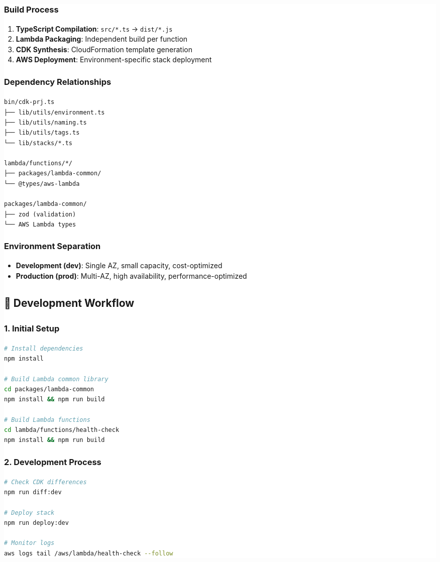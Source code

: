 ### Build Process
1. **TypeScript Compilation**: `src/*.ts` → `dist/*.js`
2. **Lambda Packaging**: Independent build per function
3. **CDK Synthesis**: CloudFormation template generation
4. **AWS Deployment**: Environment-specific stack deployment

### Dependency Relationships
```
bin/cdk-prj.ts
├── lib/utils/environment.ts
├── lib/utils/naming.ts
├── lib/utils/tags.ts
└── lib/stacks/*.ts

lambda/functions/*/
├── packages/lambda-common/
└── @types/aws-lambda

packages/lambda-common/
├── zod (validation)
└── AWS Lambda types
```

### Environment Separation
- **Development (dev)**: Single AZ, small capacity, cost-optimized
- **Production (prod)**: Multi-AZ, high availability, performance-optimized

## 🚀 Development Workflow

### 1. Initial Setup
```bash
# Install dependencies
npm install

# Build Lambda common library
cd packages/lambda-common
npm install && npm run build

# Build Lambda functions
cd lambda/functions/health-check
npm install && npm run build
```

### 2. Development Process
```bash
# Check CDK differences
npm run diff:dev

# Deploy stack
npm run deploy:dev

# Monitor logs
aws logs tail /aws/lambda/health-check --follow
```
